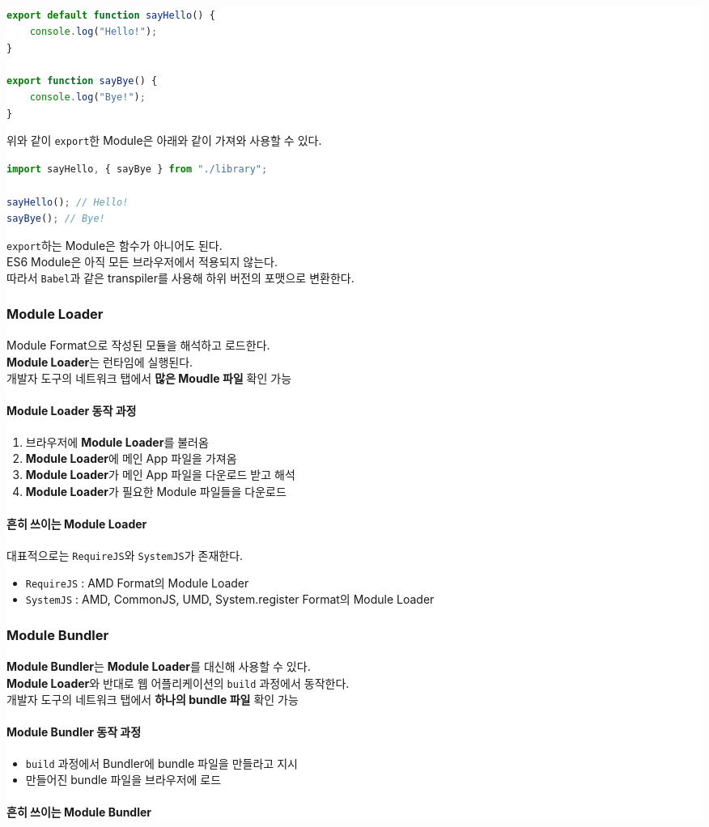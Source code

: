 ```javascript
export default function sayHello() {
    console.log("Hello!");
}

export function sayBye() {
    console.log("Bye!");
}
```

위와 같이 `export`한 Module은 아래와 같이 가져와 사용할 수 있다.<br/>

```javascript
import sayHello, { sayBye } from "./library";

sayHello(); // Hello!
sayBye(); // Bye!
```

`export`하는 Module은 함수가 아니어도 된다.<br/>
ES6 Module은 아직 모든 브라우저에서 적용되지 않는다.<br/>
따라서 `Babel`과 같은 transpiler를 사용해 하위 버전의 포맷으로 변환한다.<br/>

### Module Loader

Module Format으로 작성된 모듈을 해석하고 로드한다.<br/>
**Module Loader**는 런타임에 실행된다.<br/>
개발자 도구의 네트워크 탭에서 **많은 Moudle 파일** 확인 가능<br/>

#### Module Loader 동작 과정

1. 브라우저에 **Module Loader**를 불러옴
2. **Module Loader**에 메인 App 파일을 가져옴
3. **Module Loader**가 메인 App 파일을 다운로드 받고 해석
4. **Module Loader**가 필요한 Module 파일들을 다운로드

#### 흔히 쓰이는 Module Loader

대표적으로는 `RequireJS`와 `SystemJS`가 존재한다.<br/>

-   `RequireJS` : AMD Format의 Module Loader
-   `SystemJS` : AMD, CommonJS, UMD, System.register Format의 Module Loader

### Module Bundler

**Module Bundler**는 **Module Loader**를 대신해 사용할 수 있다.<br/>
**Module Loader**와 반대로 웹 어플리케이션의 `build` 과정에서 동작한다.<br/>
개발자 도구의 네트워크 탭에서 **하나의 bundle 파일** 확인 가능<br/>

#### Module Bundler 동작 과정

-   `build` 과정에서 Bundler에 bundle 파일을 만들라고 지시
-   만들어진 bundle 파일을 브라우저에 로드

#### 흔히 쓰이는 Module Bundler
